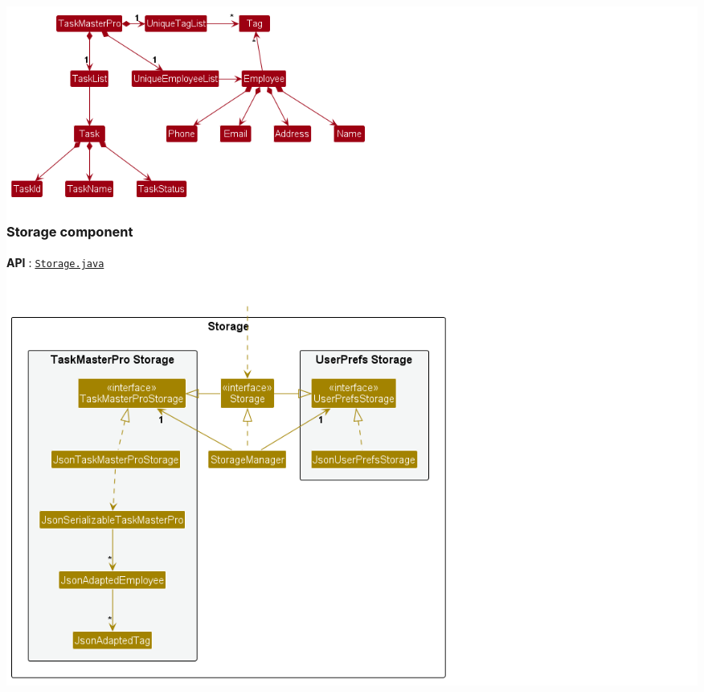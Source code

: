 <img src="images/BetterModelClassDiagram.png" width="450" />

</div>


### Storage component

**API** : [`Storage.java`](https://github.com/se-edu/TaskMasterPro-level3/tree/master/src/main/java/seedu/address/storage/Storage.java)

<img src="images/StorageClassDiagram.png" width="550" />
